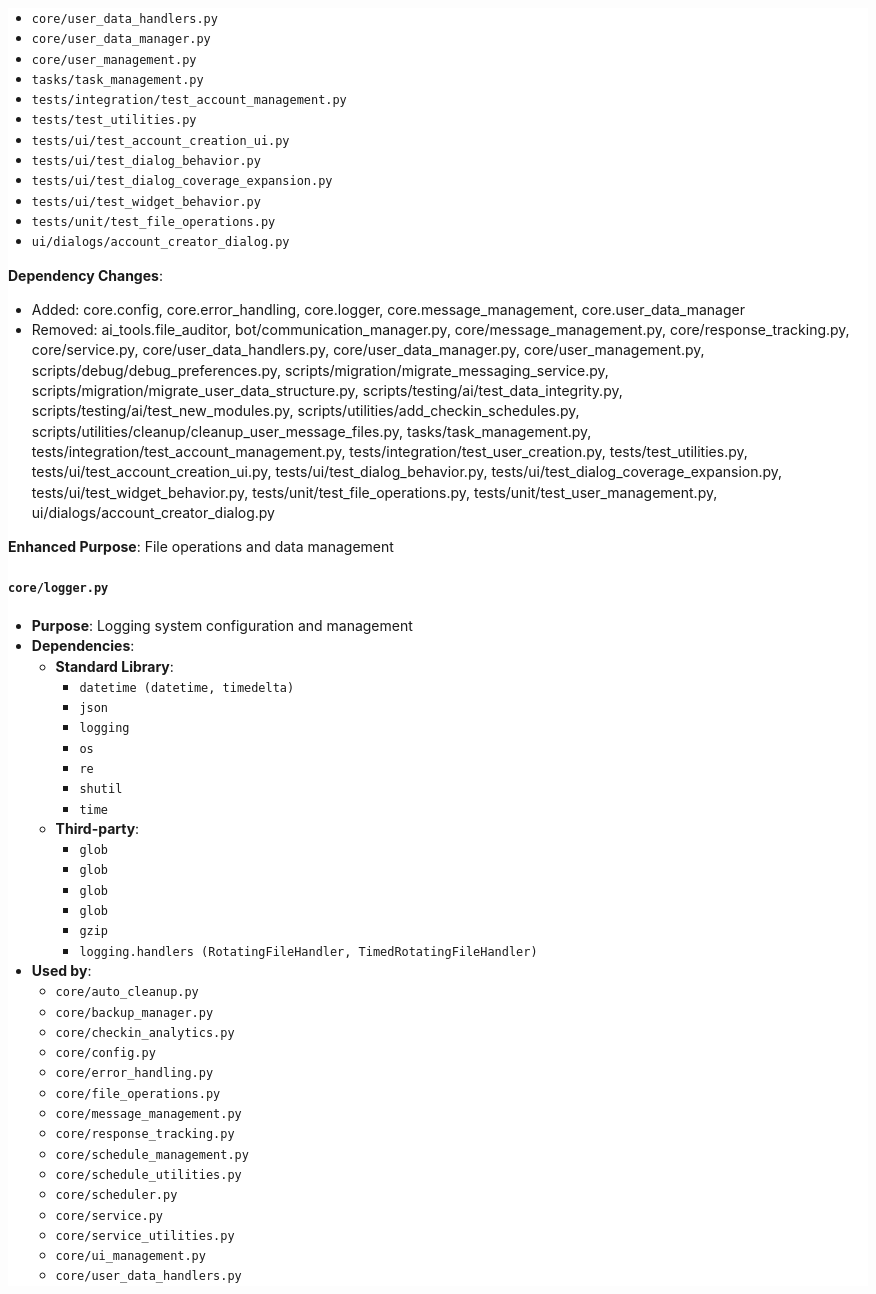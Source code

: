   - `core/user_data_handlers.py`
  - `core/user_data_manager.py`
  - `core/user_management.py`
  - `tasks/task_management.py`
  - `tests/integration/test_account_management.py`
  - `tests/test_utilities.py`
  - `tests/ui/test_account_creation_ui.py`
  - `tests/ui/test_dialog_behavior.py`
  - `tests/ui/test_dialog_coverage_expansion.py`
  - `tests/ui/test_widget_behavior.py`
  - `tests/unit/test_file_operations.py`
  - `ui/dialogs/account_creator_dialog.py`

**Dependency Changes**:
- Added: core.config, core.error_handling, core.logger, core.message_management, core.user_data_manager
- Removed: ai_tools.file_auditor, bot/communication_manager.py, core/message_management.py, core/response_tracking.py, core/service.py, core/user_data_handlers.py, core/user_data_manager.py, core/user_management.py, scripts/debug/debug_preferences.py, scripts/migration/migrate_messaging_service.py, scripts/migration/migrate_user_data_structure.py, scripts/testing/ai/test_data_integrity.py, scripts/testing/ai/test_new_modules.py, scripts/utilities/add_checkin_schedules.py, scripts/utilities/cleanup/cleanup_user_message_files.py, tasks/task_management.py, tests/integration/test_account_management.py, tests/integration/test_user_creation.py, tests/test_utilities.py, tests/ui/test_account_creation_ui.py, tests/ui/test_dialog_behavior.py, tests/ui/test_dialog_coverage_expansion.py, tests/ui/test_widget_behavior.py, tests/unit/test_file_operations.py, tests/unit/test_user_management.py, ui/dialogs/account_creator_dialog.py


**Enhanced Purpose**: File operations and data management



#### `core/logger.py`
- **Purpose**: Logging system configuration and management
- **Dependencies**: 
  - **Standard Library**:
    - `datetime (datetime, timedelta)`
    - `json`
    - `logging`
    - `os`
    - `re`
    - `shutil`
    - `time`
  - **Third-party**:
    - `glob`
    - `glob`
    - `glob`
    - `glob`
    - `gzip`
    - `logging.handlers (RotatingFileHandler, TimedRotatingFileHandler)`
- **Used by**: 
  - `core/auto_cleanup.py`
  - `core/backup_manager.py`
  - `core/checkin_analytics.py`
  - `core/config.py`
  - `core/error_handling.py`
  - `core/file_operations.py`
  - `core/message_management.py`
  - `core/response_tracking.py`
  - `core/schedule_management.py`
  - `core/schedule_utilities.py`
  - `core/scheduler.py`
  - `core/service.py`
  - `core/service_utilities.py`
  - `core/ui_management.py`
  - `core/user_data_handlers.py`